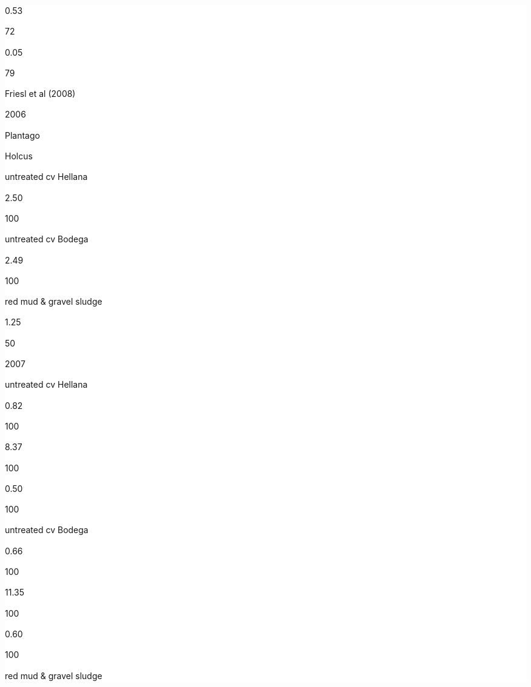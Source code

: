  0.53 

 72 

 0.05 

 79 

 Friesl et al (2008) 

 2006 

 Plantago 

 Holcus 

 untreated cv Hellana 

 2.50 

 100 

 untreated cv Bodega 

 2.49 

 100 

 red mud & gravel sludge 

 1.25 

 50 

 2007 

 untreated cv Hellana 

 0.82 

 100 

 8.37 

 100 

 0.50 

 100 

 untreated cv Bodega 

 0.66 

 100 

 11.35 

 100 

 0.60 

 100 

 red mud & gravel sludge 
